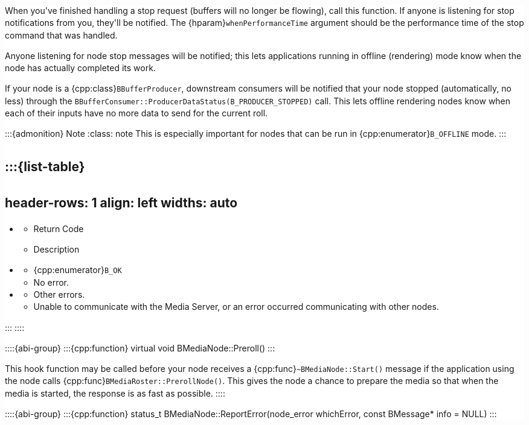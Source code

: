 When you've finished handling a stop request (buffers will no longer be
flowing), call this function. If anyone is listening for stop notifications
from you, they'll be notified. The {hparam}`whenPerformanceTime` argument
should be the performance time of the stop command that was handled.

Anyone listening for node stop messages will be notified; this lets
applications running in offline (rendering) mode know when the node has
actually completed its work.

If your node is a {cpp:class}`BBufferProducer`, downstream consumers will
be notified that your node stopped (automatically, no less) through the
`BBufferConsumer::ProducerDataStatus(B_PRODUCER_STOPPED)` call. This lets
offline rendering nodes know when each of their inputs have no more data to
send for the current roll.

:::{admonition} Note
:class: note
This is especially important for nodes that can be run in
{cpp:enumerator}`B_OFFLINE` mode.
:::

:::{list-table}
---
header-rows: 1
align: left
widths: auto
---
-
	- Return Code

	- Description

-
	- {cpp:enumerator}`B_OK`
	- No error.
-
	- Other errors.
	- Unable to communicate with the Media Server, or an  error occurred
		communicating with other nodes.

:::
::::

::::{abi-group}
:::{cpp:function} virtual void BMediaNode::Preroll()
:::

This hook function may be called before your node receives a
{cpp:func}`~BMediaNode::Start()` message if the application using the node
calls {cpp:func}`BMediaRoster::PrerollNode()`. This gives the node a chance
to prepare the media so that when the media is started, the response is as
fast as possible.
::::

::::{abi-group}
:::{cpp:function} status_t BMediaNode::ReportError(node_error whichError, const BMessage* info = NULL)
:::
